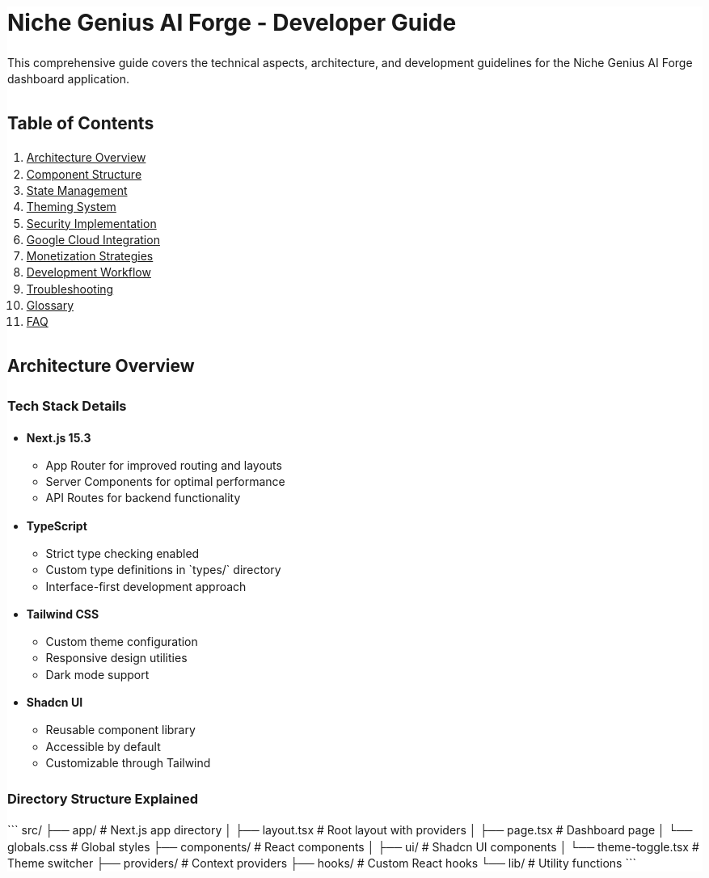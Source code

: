 # Niche Genius AI Forge - Developer Guide

This comprehensive guide covers the technical aspects, architecture, and development guidelines for the Niche Genius AI Forge dashboard application.

## Table of Contents

1. [Architecture Overview](#architecture-overview)
2. [Component Structure](#component-structure)
3. [State Management](#state-management)
4. [Theming System](#theming-system)
5. [Security Implementation](#security-implementation)
6. [Google Cloud Integration](#google-cloud-integration)
7. [Monetization Strategies](#monetization-strategies)
8. [Development Workflow](#development-workflow)
9. [Troubleshooting](#troubleshooting)
10. [Glossary](#glossary)
11. [FAQ](#faq)

## Architecture Overview

### Tech Stack Details

- **Next.js 15.3**
  - App Router for improved routing and layouts
  - Server Components for optimal performance
  - API Routes for backend functionality

- **TypeScript**
  - Strict type checking enabled
  - Custom type definitions in \`types/\` directory
  - Interface-first development approach

- **Tailwind CSS**
  - Custom theme configuration
  - Responsive design utilities
  - Dark mode support

- **Shadcn UI**
  - Reusable component library
  - Accessible by default
  - Customizable through Tailwind

### Directory Structure Explained

\`\`\`
src/
├── app/                    # Next.js app directory
│   ├── layout.tsx         # Root layout with providers
│   ├── page.tsx           # Dashboard page
│   └── globals.css        # Global styles
├── components/            # React components
│   ├── ui/               # Shadcn UI components
│   └── theme-toggle.tsx  # Theme switcher
├── providers/            # Context providers
├── hooks/               # Custom React hooks
└── lib/                # Utility functions
\`\`\`
